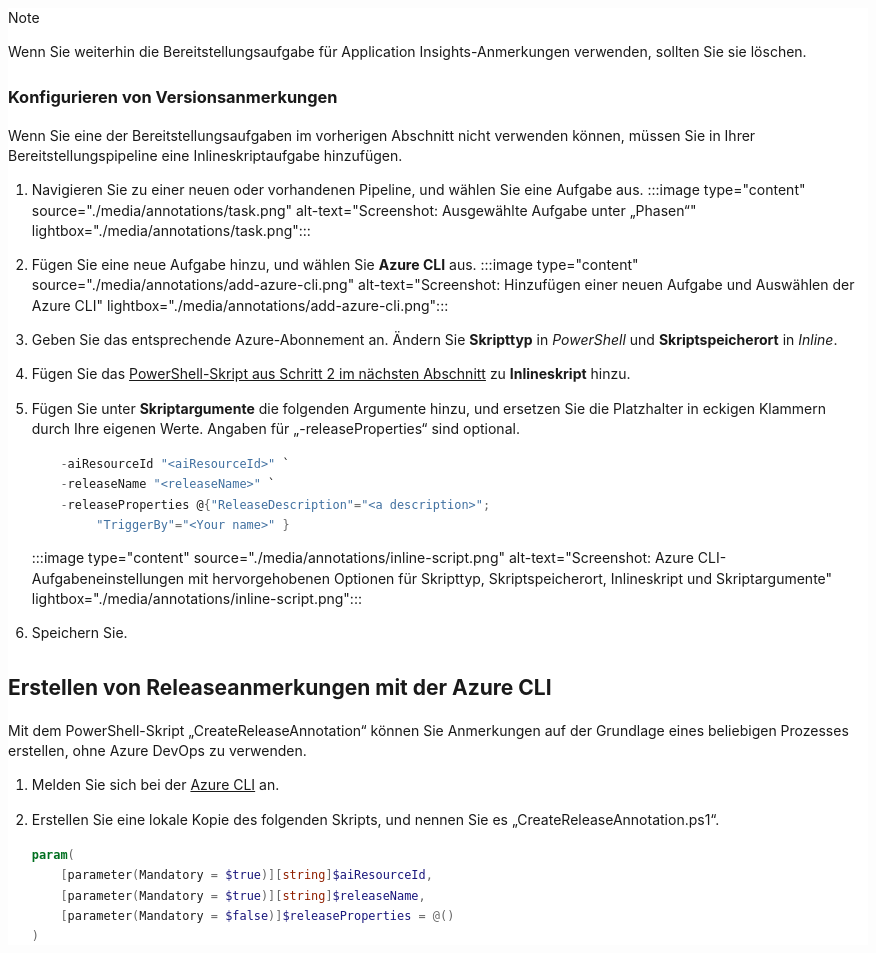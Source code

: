 > [!NOTE]
> Wenn Sie weiterhin die Bereitstellungsaufgabe für Application Insights-Anmerkungen verwenden, sollten Sie sie löschen.

### <a name="configure-release-annotations"></a>Konfigurieren von Versionsanmerkungen

Wenn Sie eine der Bereitstellungsaufgaben im vorherigen Abschnitt nicht verwenden können, müssen Sie in Ihrer Bereitstellungspipeline eine Inlineskriptaufgabe hinzufügen.

1. Navigieren Sie zu einer neuen oder vorhandenen Pipeline, und wählen Sie eine Aufgabe aus.
    :::image type="content" source="./media/annotations/task.png" alt-text="Screenshot: Ausgewählte Aufgabe unter „Phasen“" lightbox="./media/annotations/task.png":::
1. Fügen Sie eine neue Aufgabe hinzu, und wählen Sie **Azure CLI** aus.
    :::image type="content" source="./media/annotations/add-azure-cli.png" alt-text="Screenshot: Hinzufügen einer neuen Aufgabe und Auswählen der Azure CLI" lightbox="./media/annotations/add-azure-cli.png":::
1. Geben Sie das entsprechende Azure-Abonnement an.  Ändern Sie **Skripttyp** in *PowerShell* und **Skriptspeicherort** in *Inline*.
1. Fügen Sie das [PowerShell-Skript aus Schritt 2 im nächsten Abschnitt](#create-release-annotations-with-azure-cli) zu **Inlineskript** hinzu.
1. Fügen Sie unter **Skriptargumente** die folgenden Argumente hinzu, und ersetzen Sie die Platzhalter in eckigen Klammern durch Ihre eigenen Werte. Angaben für „-releaseProperties“ sind optional.

    ```powershell
        -aiResourceId "<aiResourceId>" `
        -releaseName "<releaseName>" `
        -releaseProperties @{"ReleaseDescription"="<a description>";
             "TriggerBy"="<Your name>" }
    ```

    :::image type="content" source="./media/annotations/inline-script.png" alt-text="Screenshot: Azure CLI-Aufgabeneinstellungen mit hervorgehobenen Optionen für Skripttyp, Skriptspeicherort, Inlineskript und Skriptargumente" lightbox="./media/annotations/inline-script.png":::

1. Speichern Sie.

## <a name="create-release-annotations-with-azure-cli"></a>Erstellen von Releaseanmerkungen mit der Azure CLI

Mit dem PowerShell-Skript „CreateReleaseAnnotation“ können Sie Anmerkungen auf der Grundlage eines beliebigen Prozesses erstellen, ohne Azure DevOps zu verwenden.

1. Melden Sie sich bei der [Azure CLI](/cli/azure/authenticate-azure-cli) an.

2. Erstellen Sie eine lokale Kopie des folgenden Skripts, und nennen Sie es „CreateReleaseAnnotation.ps1“.

    ```powershell
    param(
        [parameter(Mandatory = $true)][string]$aiResourceId,
        [parameter(Mandatory = $true)][string]$releaseName,
        [parameter(Mandatory = $false)]$releaseProperties = @()
    )
    
